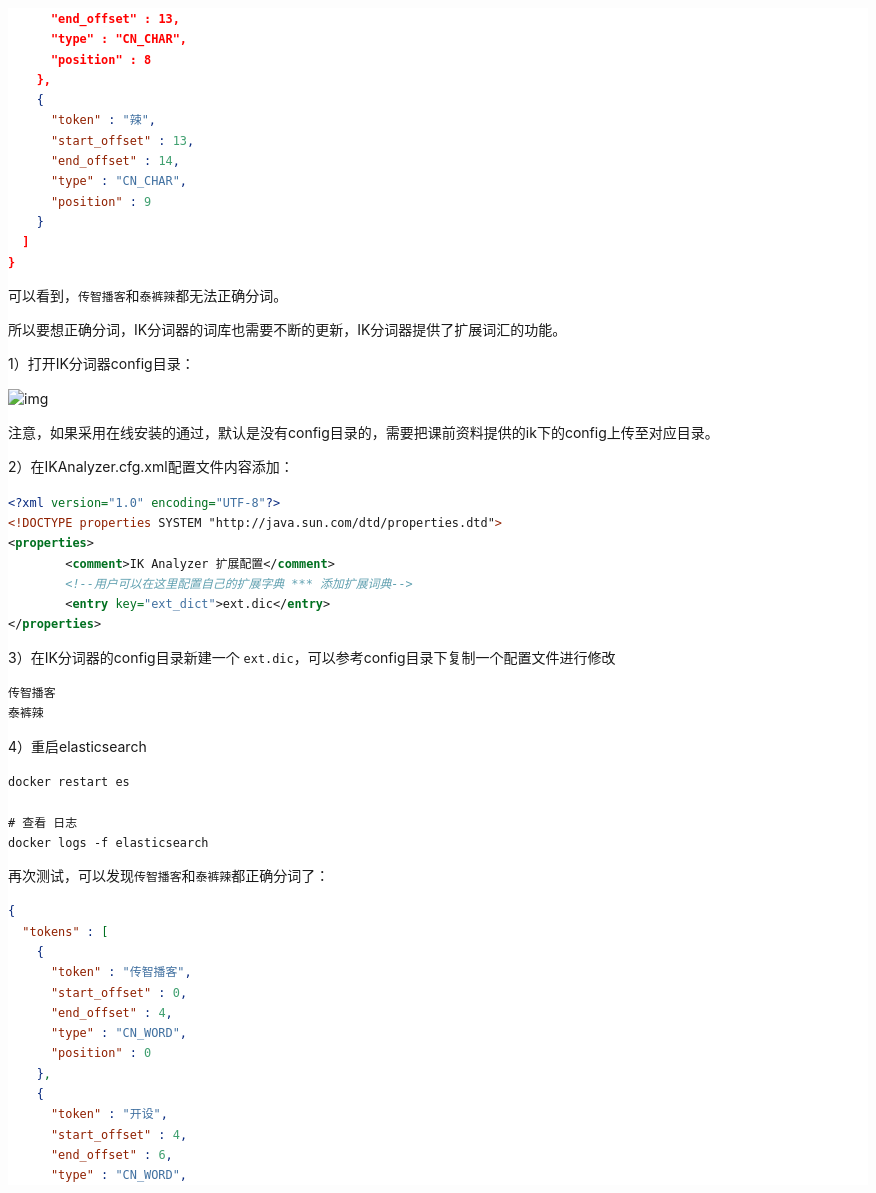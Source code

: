 ```JSON
      "end_offset" : 13,
      "type" : "CN_CHAR",
      "position" : 8
    },
    {
      "token" : "辣",
      "start_offset" : 13,
      "end_offset" : 14,
      "type" : "CN_CHAR",
      "position" : 9
    }
  ]
}
```

可以看到，`传智播客`和`泰裤辣`都无法正确分词。

所以要想正确分词，IK分词器的词库也需要不断的更新，IK分词器提供了扩展词汇的功能。

1）打开IK分词器config目录：

![img](https://b11et3un53m.feishu.cn/space/api/box/stream/download/asynccode/?code=NzJkMWNkMzJiMGNhZjljYzE1YTIwNzE2ZWZjOTBmMTBfZEtXUnh2QUNNY0owTnREY0pVelpBSG9meHhDaXZ3ZTdfVG9rZW46UmVKdWJUREdqb0lGVkd4YlZqbGNROGcybnlnXzE3MTcwNjQ3OTc6MTcxNzA2ODM5N19WNA)

注意，如果采用在线安装的通过，默认是没有config目录的，需要把课前资料提供的ik下的config上传至对应目录。

2）在IKAnalyzer.cfg.xml配置文件内容添加：

```XML
<?xml version="1.0" encoding="UTF-8"?>
<!DOCTYPE properties SYSTEM "http://java.sun.com/dtd/properties.dtd">
<properties>
        <comment>IK Analyzer 扩展配置</comment>
        <!--用户可以在这里配置自己的扩展字典 *** 添加扩展词典-->
        <entry key="ext_dict">ext.dic</entry>
</properties>
```

3）在IK分词器的config目录新建一个 `ext.dic`，可以参考config目录下复制一个配置文件进行修改

```Plain
传智播客
泰裤辣
```

4）重启elasticsearch

```Shell
docker restart es

# 查看 日志
docker logs -f elasticsearch
```

再次测试，可以发现`传智播客`和`泰裤辣`都正确分词了：

```JSON
{
  "tokens" : [
    {
      "token" : "传智播客",
      "start_offset" : 0,
      "end_offset" : 4,
      "type" : "CN_WORD",
      "position" : 0
    },
    {
      "token" : "开设",
      "start_offset" : 4,
      "end_offset" : 6,
      "type" : "CN_WORD",
```
